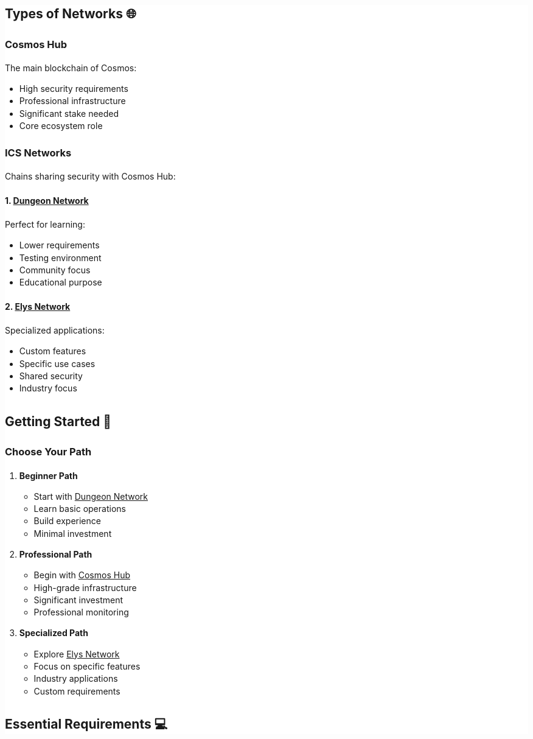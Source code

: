 ## Types of Networks 🌐

### Cosmos Hub
The main blockchain of Cosmos:
- High security requirements
- Professional infrastructure
- Significant stake needed
- Core ecosystem role

### ICS Networks
Chains sharing security with Cosmos Hub:

#### 1. [Dungeon Network](./networks/ics-networks/dungeon/README.md)
Perfect for learning:
- Lower requirements
- Testing environment
- Community focus
- Educational purpose

#### 2. [Elys Network](./networks/ics-networks/elys/README.md)
Specialized applications:
- Custom features
- Specific use cases
- Shared security
- Industry focus

## Getting Started 🚀

### Choose Your Path
1. **Beginner Path**
   - Start with [Dungeon Network](./networks/ics-networks/dungeon/README.md)
   - Learn basic operations
   - Build experience
   - Minimal investment

2. **Professional Path**
   - Begin with [Cosmos Hub](./networks/cosmos-hub/README.md)
   - High-grade infrastructure
   - Significant investment
   - Professional monitoring

3. **Specialized Path**
   - Explore [Elys Network](./networks/ics-networks/elys/README.md)
   - Focus on specific features
   - Industry applications
   - Custom requirements

## Essential Requirements 💻
